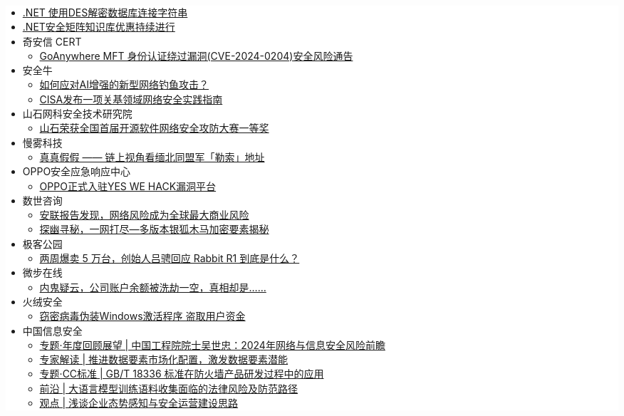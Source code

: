   - [.NET 使用DES解密数据库连接字符串](https://mp.weixin.qq.com/s?__biz=MzUyOTc3NTQ5MA==&mid=2247490496&idx=1&sn=0538d1576197fdab9c3bd0a29e0f1535&chksm=fa5ab52dcd2d3c3b5b7b11efcf19c3c75f3db56045dcfcecd7cc7c96ff3fd98a2d6a4219f55c&scene=58&subscene=0#rd)
  - [.NET安全矩阵知识库优惠持续进行](https://mp.weixin.qq.com/s?__biz=MzUyOTc3NTQ5MA==&mid=2247490496&idx=2&sn=8daaad65493ef46968017d652fb939ae&chksm=fa5ab52dcd2d3c3b37f7939944ebd45164b5dd052bf9428da143bd5304316c50c8c7fbec9d80&scene=58&subscene=0#rd)
- 奇安信 CERT
  - [GoAnywhere MFT 身份认证绕过漏洞(CVE-2024-0204)安全风险通告](https://mp.weixin.qq.com/s?__biz=MzU5NDgxODU1MQ==&mid=2247500406&idx=1&sn=e8afb8d60ccf2620798bbb5c0a68e6fc&chksm=fe79e6eec90e6ff8bc4af9b4da1bd592dc2d67675f08af73fcd880cb14ece31efd86c35d6ded&scene=58&subscene=0#rd)
- 安全牛
  - [如何应对AI增强的新型网络钓鱼攻击？](https://mp.weixin.qq.com/s?__biz=MjM5Njc3NjM4MA==&mid=2651127560&idx=1&sn=34b139f711aa5426d2186feb91874c96&chksm=bd144fdb8a63c6cdad8b50a1272ee4df510aba3bac11fb074f15f2227c575e2136f727bbc3e7&scene=58&subscene=0#rd)
  - [CISA发布一项关基领域网络安全实践指南](https://mp.weixin.qq.com/s?__biz=MjM5Njc3NjM4MA==&mid=2651127560&idx=2&sn=415fcbbcaded31b111bc0d21d1e2f94e&chksm=bd144fdb8a63c6cd54f2c0bafc99dd14d5368e8986a5539ad5ce63c292bdf541a4b1fabeac13&scene=58&subscene=0#rd)
- 山石网科安全技术研究院
  - [山石荣获全国首届开源软件网络安全攻防大赛一等奖](https://mp.weixin.qq.com/s?__biz=MzUzMDUxNTE1Mw==&mid=2247504822&idx=1&sn=df2dc456a48f6e537b1b442d0163416c&chksm=fa520608cd258f1e6a09ee51d5602ff7dad0d9ffaeb277a1537947d6db049991e9663209f9d5&scene=58&subscene=0#rd)
- 慢雾科技
  - [真真假假 —— 链上视角看缅北同盟军「勒索」地址](https://mp.weixin.qq.com/s?__biz=MzU4ODQ3NTM2OA==&mid=2247499312&idx=1&sn=4e85cb46b5f93c2a464376be584caa05&chksm=fdde80b7caa909a12126eef16f5163981568116b546ad20dd85a9cadf0c9ecd49593682deb76&scene=58&subscene=0#rd)
- OPPO安全应急响应中心
  - [OPPO正式入驻YES WE HACK漏洞平台](https://mp.weixin.qq.com/s?__biz=MzUyNzc4Mzk3MQ==&mid=2247493107&idx=1&sn=ebd4144a1a8adea3d08a23a62855025c&chksm=fa78e4bfcd0f6da9d8aa4733894105f12a7caae167574ee1e8667b621e8092be5b53ac3272fa&scene=58&subscene=0#rd)
- 数世咨询
  - [安联报告发现，网络风险成为全球最大商业风险](https://mp.weixin.qq.com/s?__biz=MzkxNzA3MTgyNg==&mid=2247508307&idx=1&sn=09d3be370e145d5fbbf30bae99efd3dc&chksm=c144d3eef6335af82a53254a2e0323a080b5a8f2b1ac96bccd2fde2d292e64a5dc34ee155a3b&scene=58&subscene=0#rd)
  - [探幽寻秘，一网打尽—多版本银狐木马加密要素揭秘](https://mp.weixin.qq.com/s?__biz=MzkxNzA3MTgyNg==&mid=2247508307&idx=2&sn=7dc37f230453550f995a832c3d2d221a&chksm=c144d3eef6335af8c24d33f54045efa782a9b51ec5591ae1437281a4bcacbea88f968ea5dbcb&scene=58&subscene=0#rd)
- 极客公园
  - [两周爆卖 5 万台，创始人吕骋回应 Rabbit R1 到底是什么？](https://mp.weixin.qq.com/s?__biz=MTMwNDMwODQ0MQ==&mid=2653031992&idx=1&sn=3c50091eccd3bb8cf302df4df37f98c6&chksm=7e57738e4920fa9813135cf40d2bcdf948226233a4eeb7b325ed99d7b805eecc2b997ba68787&scene=58&subscene=0#rd)
- 微步在线
  - [内鬼疑云，公司账户余额被洗劫一空，真相却是……](https://mp.weixin.qq.com/s?__biz=MzI5NjA0NjI5MQ==&mid=2650180198&idx=1&sn=d567ed7a5987f442bb3e61fc6155a3fb&chksm=f44871dac33ff8cc4b3cdb5e9974a88f95cd571118e927115cd16c8e7adfe53ab219e6aaea80&scene=58&subscene=0#rd)
- 火绒安全
  - [窃密病毒伪装Windows激活程序 盗取用户资金](https://mp.weixin.qq.com/s?__biz=MzI3NjYzMDM1Mg==&mid=2247517344&idx=1&sn=4c007b4e5c7b94c35663db94d5424797&chksm=eb705a9fdc07d38911097ab71b37dbb3c5e1178376047f9b6eeaaf8a17c51886f03b960c61e1&scene=58&subscene=0#rd)
- 中国信息安全
  - [专题·年度回顾展望 | 中国工程院院士吴世忠：2024年网络与信息安全风险前瞻](https://mp.weixin.qq.com/s?__biz=MzA5MzE5MDAzOA==&mid=2664203999&idx=1&sn=14edfdeaf601d69daae022f990be5cb6&chksm=8b598426bc2e0d30906cb5900cfab330e35511e2e84a7f66818781085b0add0294881af19fd0&scene=58&subscene=0#rd)
  - [专家解读 | 推进数据要素市场化配置，激发数据要素潜能](https://mp.weixin.qq.com/s?__biz=MzA5MzE5MDAzOA==&mid=2664203999&idx=2&sn=f2e4f2e9e3bc0b68055473641cdf2838&chksm=8b598426bc2e0d30cee060da9b49a0749e3dac9504f401d34e36b4a06b9d9e6687e35c87664f&scene=58&subscene=0#rd)
  - [专题·CC标准 | GB/T 18336 标准在防火墙产品研发过程中的应用](https://mp.weixin.qq.com/s?__biz=MzA5MzE5MDAzOA==&mid=2664203999&idx=3&sn=d3990a72b7a033931a9fc1dbd81c17d5&chksm=8b598426bc2e0d30693a995737576c781085f03d6b89f510a1adbd0cf9f6849261a1a9e8ba67&scene=58&subscene=0#rd)
  - [前沿 | 大语言模型训练语料收集面临的法律风险及防范路径](https://mp.weixin.qq.com/s?__biz=MzA5MzE5MDAzOA==&mid=2664203999&idx=4&sn=b4291576148b41448057d640f2dd50e8&chksm=8b598426bc2e0d30e93f5b6b947936023b8cb5304928d6aed3f77d058f8c57cbe16c9e3be785&scene=58&subscene=0#rd)
  - [观点 | 浅谈企业态势感知与安全运营建设思路](https://mp.weixin.qq.com/s?__biz=MzA5MzE5MDAzOA==&mid=2664203999&idx=5&sn=b6e8c2e19f10511adc8aa192afb112a0&chksm=8b598426bc2e0d30036f5654c9b9f65bd7f34644f0c2175ba71b8d7ccd356d029c2b9867c903&scene=58&subscene=0#rd)